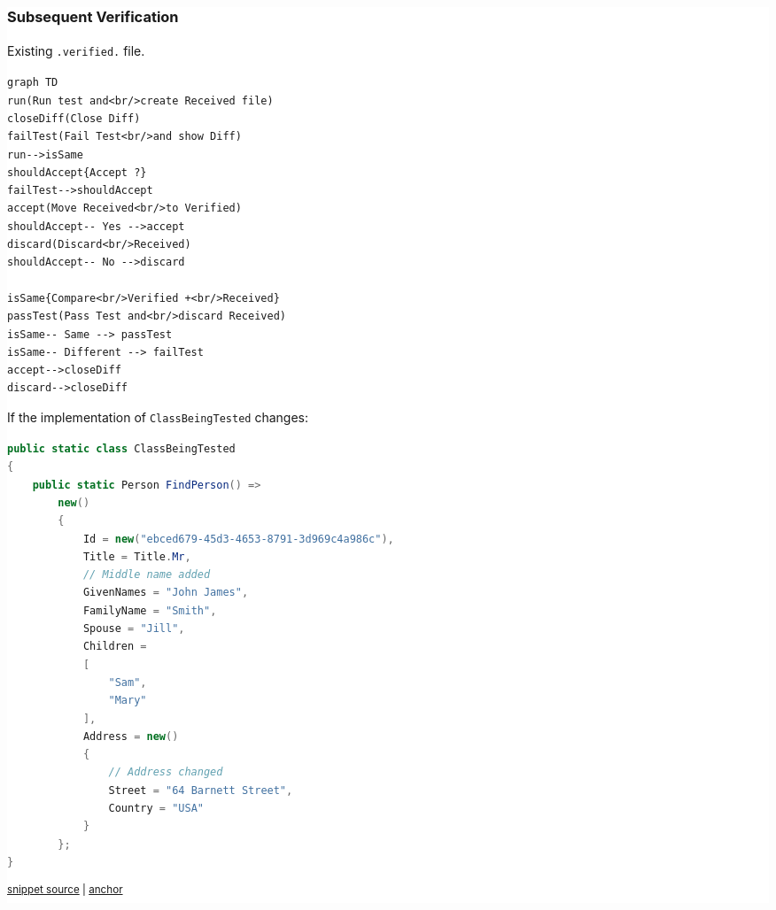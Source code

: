 

### Subsequent Verification

Existing `.verified.` file.

```mermaid
graph TD
run(Run test and<br/>create Received file)
closeDiff(Close Diff)
failTest(Fail Test<br/>and show Diff)
run-->isSame
shouldAccept{Accept ?}
failTest-->shouldAccept
accept(Move Received<br/>to Verified)
shouldAccept-- Yes -->accept
discard(Discard<br/>Received)
shouldAccept-- No -->discard

isSame{Compare<br/>Verified +<br/>Received}
passTest(Pass Test and<br/>discard Received)
isSame-- Same --> passTest
isSame-- Different --> failTest
accept-->closeDiff
discard-->closeDiff
```

If the implementation of `ClassBeingTested` changes:


<a id='snippet-ClassBeingTestedChanged'></a>
```cs
public static class ClassBeingTested
{
    public static Person FindPerson() =>
        new()
        {
            Id = new("ebced679-45d3-4653-8791-3d969c4a986c"),
            Title = Title.Mr,
            // Middle name added
            GivenNames = "John James",
            FamilyName = "Smith",
            Spouse = "Jill",
            Children =
            [
                "Sam",
                "Mary"
            ],
            Address = new()
            {
                // Address changed
                Street = "64 Barnett Street",
                Country = "USA"
            }
        };
}
```
<sup><a href='/src/TargetLibrary/ClassBeingTestedChanged.cs#L3-L30' title='Snippet source file'>snippet source</a> | <a href='#snippet-ClassBeingTestedChanged' title='Start of snippet'>anchor</a></sup>
